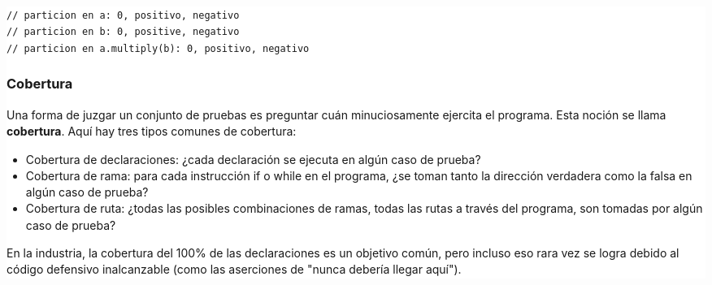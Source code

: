 ```
// particion en a: 0, positivo, negativo
// particion en b: 0, positive, negativo
// particion en a.multiply(b): 0, positivo, negativo
````

### Cobertura

Una forma de juzgar un conjunto de pruebas es preguntar cuán minuciosamente ejercita el programa. Esta noción se llama **cobertura**. Aquí hay tres tipos comunes de cobertura: 

* Cobertura de declaraciones: ¿cada declaración se ejecuta en algún caso de prueba?
* Cobertura de rama: para cada instrucción if o while en el programa, ¿se toman tanto la dirección verdadera como la falsa en algún caso de prueba? 
* Cobertura de ruta: ¿todas las posibles combinaciones de ramas, todas las rutas a través del programa, son tomadas por algún caso de prueba? 

 En la industria, la cobertura del 100% de las declaraciones es un objetivo común, pero incluso eso rara vez se logra debido al código defensivo 
 inalcanzable (como las aserciones de "nunca debería llegar aquí"). 